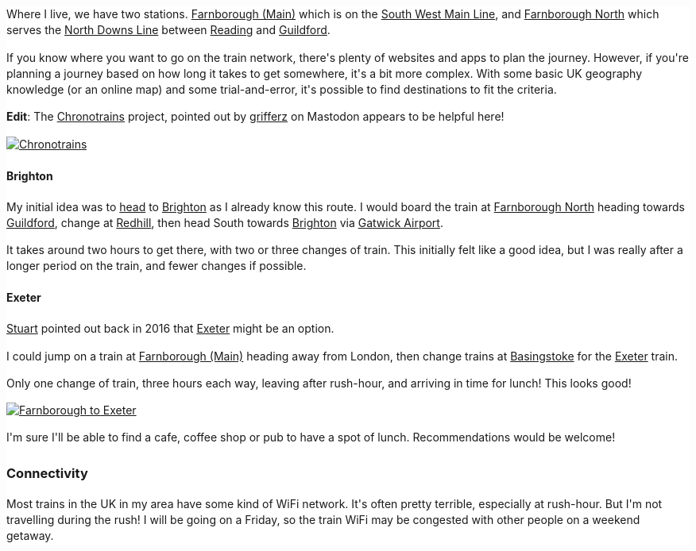 Where I live, we have two stations. [Farnborough (Main)](https://en.wikipedia.org/wiki/Farnborough_(Main)_railway_station) which is on the [South West Main Line](https://en.wikipedia.org/wiki/South_West_Main_Line), and [Farnborough North](https://en.wikipedia.org/wiki/Farnborough_North_railway_station) which serves the [North Downs Line](https://en.wikipedia.org/wiki/North_Downs_Line) between [Reading](https://en.wikipedia.org/wiki/Reading_railway_station) and [Guildford](https://en.wikipedia.org/wiki/Guildford_railway_station).

If you know where you want to go on the train network, there's plenty of websites and apps to plan the journey. However, if you're planning a journey based on how long it takes to get somewhere, it's a bit more complex. With some basic UK geography knowledge (or an online map) and some trial-and-error, it's possible to find destinations to fit the criteria. 

**Edit**: The [Chronotrains](https://www.chronotrains.com/en/station/7000838-Farnborough-(Main)/4) project, pointed out by [grifferz](https://social.bitfolk.com/@grifferz/111091990311771781) on Mastodon appears to be helpful here!

[![Chronotrains](/blog/images/2023-09-19/chronotrains.png)](https://www.chronotrains.com/en/station/7000838-Farnborough-(Main)/4)

#### Brighton

My initial idea was to [head](https://traintimes.org.uk/Farnborough/Brighton/09:00/2023-10-06) to [Brighton](https://traintimes.org.uk/Farnborough/brighton/09:00/2023-10-06) as I already know this route. I would board the train at [Farnborough North](https://en.wikipedia.org/wiki/Farnborough_North_railway_station) heading towards [Guildford](https://en.wikipedia.org/wiki/Guildford_railway_station), change at [Redhill](https://en.wikipedia.org/wiki/Redhill_railway_station), then head South towards [Brighton](https://en.wikipedia.org/wiki/Brighton) via [Gatwick Airport](https://en.wikipedia.org/wiki/Gatwick_Airport_railway_station).

It takes around two hours to get there, with two or three changes of train. This initially felt like a good idea, but I was really after a longer period on the train, and fewer changes if possible.

#### Exeter

[Stuart](https://www.kryogenix.org/) pointed out back in 2016 that [Exeter](https://en.wikipedia.org/wiki/Exeter) might be an option.

I could jump on a train at [Farnborough (Main)](https://en.wikipedia.org/wiki/Farnborough_(Main)_railway_station) heading away from London, then change trains at [Basingstoke](https://en.wikipedia.org/wiki/Basingstoke_railway_station) for the [Exeter](https://en.wikipedia.org/wiki/Exeter_St_Davids_railway_station) train.

Only one change of train, three hours each way, leaving after rush-hour, and arriving in time for lunch! This looks good!

[![Farnborough to Exeter](/blog/images/2023-09-19/fnb-ex.png)](/blog/images/2023-09-19/fnb-ex.png)

I'm sure I'll be able to find a cafe, coffee shop or pub to have a spot of lunch. Recommendations would be welcome!

### Connectivity

Most trains in the UK in my area have some kind of WiFi network. It's often pretty terrible, especially at rush-hour. But I'm not travelling during the rush! I will be going on a Friday, so the train WiFi may be congested with other people on a weekend getaway.
